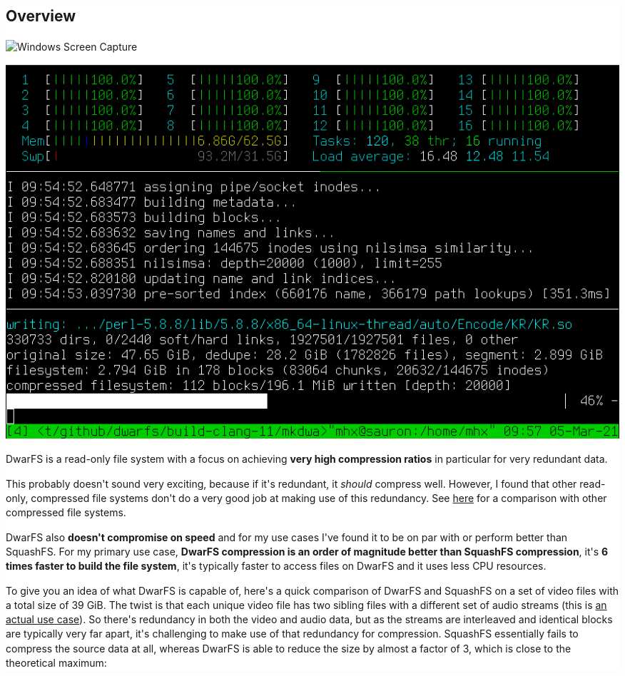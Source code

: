 ## Overview

![Windows Screen Capture](doc/windows.gif?raw=true "DwarFS Windows")

![Linux Screen Capture](doc/screenshot.gif?raw=true "DwarFS Linux")

DwarFS is a read-only file system with a focus on achieving **very
high compression ratios** in particular for very redundant data.

This probably doesn't sound very exciting, because if it's redundant,
it *should* compress well. However, I found that other read-only,
compressed file systems don't do a very good job at making use of
this redundancy. See [here](#comparison) for a comparison with other
compressed file systems.

DwarFS also **doesn't compromise on speed** and for my use cases I've
found it to be on par with or perform better than SquashFS. For my
primary use case, **DwarFS compression is an order of magnitude better
than SquashFS compression**, it's **6 times faster to build the file
system**, it's typically faster to access files on DwarFS and it uses
less CPU resources.

To give you an idea of what DwarFS is capable of, here's a quick comparison
of DwarFS and SquashFS on a set of video files with a total size of 39 GiB.
The twist is that each unique video file has two sibling files with a
different set of audio streams (this is
[an actual use case](https://github.com/mhx/dwarfs/discussions/63)).
So there's redundancy in both the video and audio data, but as the streams
are interleaved and identical blocks are typically very far apart, it's
challenging to make use of that redundancy for compression. SquashFS
essentially fails to compress the source data at all, whereas DwarFS is
able to reduce the size by almost a factor of 3, which is close to the
theoretical maximum:
